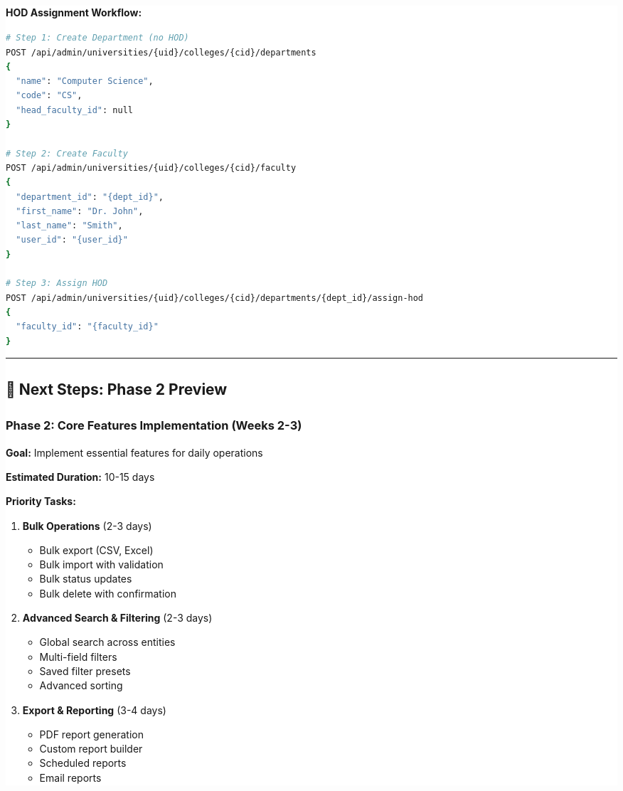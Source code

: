 **HOD Assignment Workflow:**
```bash
# Step 1: Create Department (no HOD)
POST /api/admin/universities/{uid}/colleges/{cid}/departments
{
  "name": "Computer Science",
  "code": "CS",
  "head_faculty_id": null
}

# Step 2: Create Faculty
POST /api/admin/universities/{uid}/colleges/{cid}/faculty
{
  "department_id": "{dept_id}",
  "first_name": "Dr. John",
  "last_name": "Smith",
  "user_id": "{user_id}"
}

# Step 3: Assign HOD
POST /api/admin/universities/{uid}/colleges/{cid}/departments/{dept_id}/assign-hod
{
  "faculty_id": "{faculty_id}"
}
```

---

## 🎯 Next Steps: Phase 2 Preview

### Phase 2: Core Features Implementation (Weeks 2-3)

**Goal:** Implement essential features for daily operations

**Estimated Duration:** 10-15 days

**Priority Tasks:**

1. **Bulk Operations** (2-3 days)
   - Bulk export (CSV, Excel)
   - Bulk import with validation
   - Bulk status updates
   - Bulk delete with confirmation

2. **Advanced Search & Filtering** (2-3 days)
   - Global search across entities
   - Multi-field filters
   - Saved filter presets
   - Advanced sorting

3. **Export & Reporting** (3-4 days)
   - PDF report generation
   - Custom report builder
   - Scheduled reports
   - Email reports
